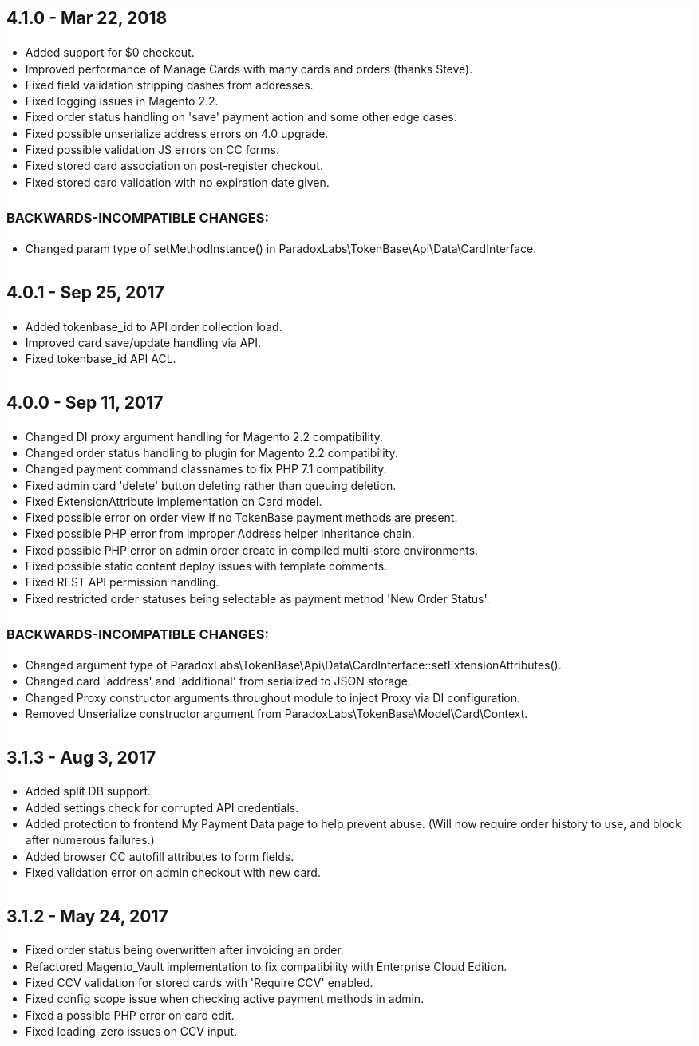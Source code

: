 ## 4.1.0 - Mar 22, 2018
- Added support for $0 checkout.
- Improved performance of Manage Cards with many cards and orders (thanks Steve).
- Fixed field validation stripping dashes from addresses.
- Fixed logging issues in Magento 2.2.
- Fixed order status handling on 'save' payment action and some other edge cases.
- Fixed possible unserialize address errors on 4.0 upgrade.
- Fixed possible validation JS errors on CC forms.
- Fixed stored card association on post-register checkout.
- Fixed stored card validation with no expiration date given.
### BACKWARDS-INCOMPATIBLE CHANGES:
- Changed param type of setMethodInstance() in ParadoxLabs\TokenBase\Api\Data\CardInterface.

## 4.0.1 - Sep 25, 2017
- Added tokenbase_id to API order collection load.
- Improved card save/update handling via API.
- Fixed tokenbase_id API ACL.

## 4.0.0 - Sep 11, 2017
- Changed DI proxy argument handling for Magento 2.2 compatibility.
- Changed order status handling to plugin for Magento 2.2 compatibility.
- Changed payment command classnames to fix PHP 7.1 compatibility.
- Fixed admin card 'delete' button deleting rather than queuing deletion.
- Fixed ExtensionAttribute implementation on Card model.
- Fixed possible error on order view if no TokenBase payment methods are present.
- Fixed possible PHP error from improper Address helper inheritance chain.
- Fixed possible PHP error on admin order create in compiled multi-store environments.
- Fixed possible static content deploy issues with template comments.
- Fixed REST API permission handling.
- Fixed restricted order statuses being selectable as payment method 'New Order Status'.

### BACKWARDS-INCOMPATIBLE CHANGES:
- Changed argument type of ParadoxLabs\TokenBase\Api\Data\CardInterface::setExtensionAttributes().
- Changed card 'address' and 'additional' from serialized to JSON storage.
- Changed Proxy constructor arguments throughout module to inject Proxy via DI configuration.
- Removed Unserialize constructor argument from ParadoxLabs\TokenBase\Model\Card\Context.

## 3.1.3 - Aug 3, 2017
- Added split DB support.
- Added settings check for corrupted API credentials.
- Added protection to frontend My Payment Data page to help prevent abuse. (Will now require order history to use, and block after numerous failures.)
- Added browser CC autofill attributes to form fields.
- Fixed validation error on admin checkout with new card.

## 3.1.2 - May 24, 2017
- Fixed order status being overwritten after invoicing an order.
- Refactored Magento_Vault implementation to fix compatibility with Enterprise Cloud Edition.
- Fixed CCV validation for stored cards with 'Require CCV' enabled.
- Fixed config scope issue when checking active payment methods in admin.
- Fixed a possible PHP error on card edit.
- Fixed leading-zero issues on CCV input.
